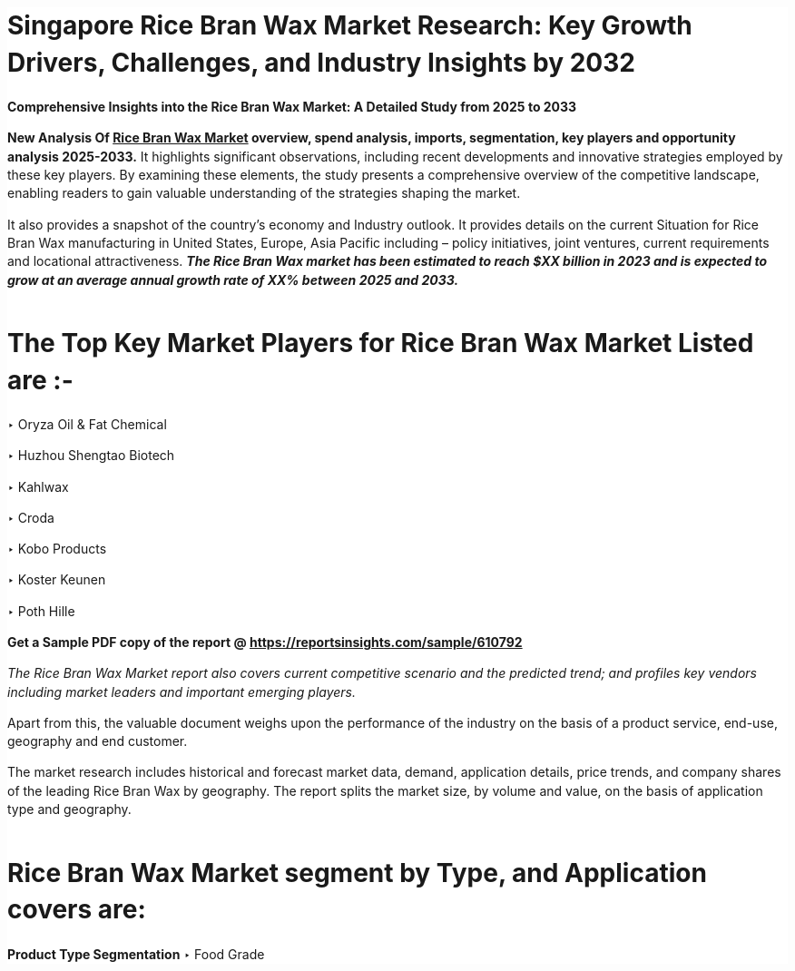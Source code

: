 # Singapore Rice Bran Wax Market Research: Key Growth Drivers, Challenges, and Industry Insights by 2032

<strong>Comprehensive Insights into the Rice Bran Wax Market: A Detailed Study from 2025 to 2033</strong>

<strong>New Analysis Of <a href=https://www.reportsinsights.com/sample/610792>Rice Bran Wax Market</a> overview, spend analysis, imports, segmentation, key players and opportunity analysis 2025-2033.</strong> It highlights significant observations, including recent developments and innovative strategies employed by these key players. By examining these elements, the study presents a comprehensive overview of the competitive landscape, enabling readers to gain valuable understanding of the strategies shaping the market.

It also provides a snapshot of the country’s economy and Industry outlook. It provides details on the current Situation for Rice Bran Wax manufacturing in United States, Europe, Asia Pacific including – policy initiatives, joint ventures, current requirements and locational attractiveness. <strong><em>The Rice Bran Wax market has been estimated to reach $XX billion in 2023 and is expected to grow at an average annual growth rate of XX% between 2025 and 2033.</em></strong>

# <strong>The Top Key Market Players for Rice Bran Wax Market Listed are :-</strong> 

‣ Oryza Oil & Fat Chemical

‣ Huzhou Shengtao Biotech

‣ Kahlwax

‣ Croda

‣ Kobo Products

‣ Koster Keunen

‣ Poth Hille

<strong>Get a Sample PDF copy of the report @ <a href=https://reportsinsights.com/sample/610792>https://reportsinsights.com/sample/610792</a></strong>

<em>The Rice Bran Wax Market report also covers current competitive scenario and the predicted trend; and profiles key vendors including market leaders and important emerging players.</em>

Apart from this, the valuable document weighs upon the performance of the industry on the basis of a product service, end-use, geography and end customer.

The market research includes historical and forecast market data, demand, application details, price trends, and company shares of the leading Rice Bran Wax by geography. The report splits the market size, by volume and value, on the basis of application type and geography.

# <strong>Rice Bran Wax Market segment by Type, and Application covers are:</strong>

<strong>Product Type Segmentation</strong>
‣
Food Grade
